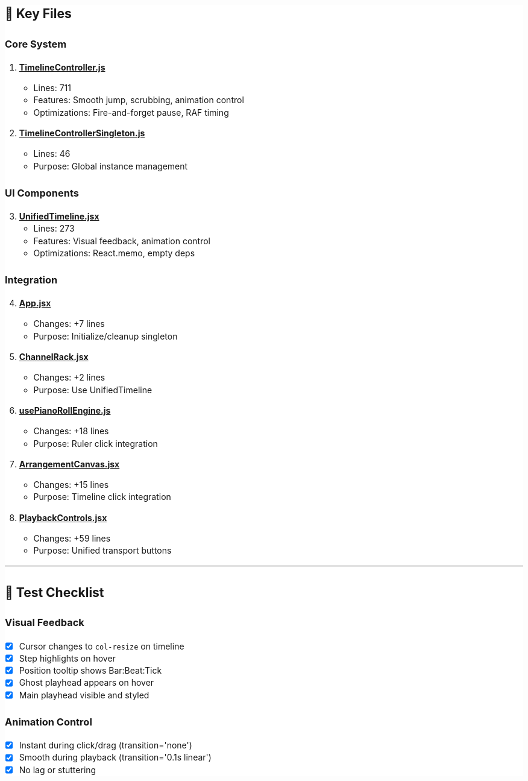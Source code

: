 
## 🎯 Key Files

### **Core System**
1. **[TimelineController.js](client/src/lib/core/TimelineController.js)**
   - Lines: 711
   - Features: Smooth jump, scrubbing, animation control
   - Optimizations: Fire-and-forget pause, RAF timing

2. **[TimelineControllerSingleton.js](client/src/lib/core/TimelineControllerSingleton.js)**
   - Lines: 46
   - Purpose: Global instance management

### **UI Components**
3. **[UnifiedTimeline.jsx](client/src/features/channel_rack/UnifiedTimeline.jsx)**
   - Lines: 273
   - Features: Visual feedback, animation control
   - Optimizations: React.memo, empty deps

### **Integration**
4. **[App.jsx](client/src/App.jsx)**
   - Changes: +7 lines
   - Purpose: Initialize/cleanup singleton

5. **[ChannelRack.jsx](client/src/features/channel_rack/ChannelRack.jsx)**
   - Changes: +2 lines
   - Purpose: Use UnifiedTimeline

6. **[usePianoRollEngine.js](client/src/features/piano_roll_v7/usePianoRollEngine.js)**
   - Changes: +18 lines
   - Purpose: Ruler click integration

7. **[ArrangementCanvas.jsx](client/src/features/arrangement_workspace/ArrangementCanvas.jsx)**
   - Changes: +15 lines
   - Purpose: Timeline click integration

8. **[PlaybackControls.jsx](client/src/components/playback/PlaybackControls.jsx)**
   - Changes: +59 lines
   - Purpose: Unified transport buttons

---

## 🧪 Test Checklist

### **Visual Feedback**
- [x] Cursor changes to `col-resize` on timeline
- [x] Step highlights on hover
- [x] Position tooltip shows Bar:Beat:Tick
- [x] Ghost playhead appears on hover
- [x] Main playhead visible and styled

### **Animation Control**
- [x] Instant during click/drag (transition='none')
- [x] Smooth during playback (transition='0.1s linear')
- [x] No lag or stuttering

